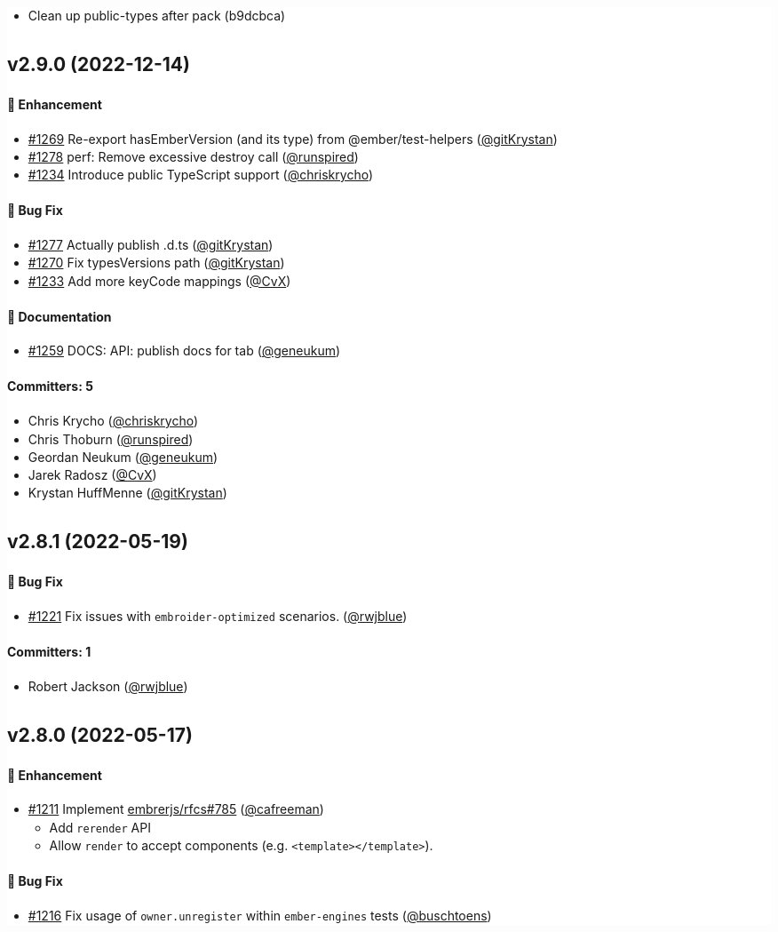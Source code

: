 * Clean up public-types after pack (b9dcbca)

## v2.9.0 (2022-12-14)

#### :rocket: Enhancement
* [#1269](https://github.com/emberjs/ember-test-helpers/pull/1269) Re-export hasEmberVersion (and its type) from @ember/test-helpers ([@gitKrystan](https://github.com/gitKrystan))
* [#1278](https://github.com/emberjs/ember-test-helpers/pull/1278) perf: Remove excessive destroy call ([@runspired](https://github.com/runspired))
* [#1234](https://github.com/emberjs/ember-test-helpers/pull/1234) Introduce public TypeScript support ([@chriskrycho](https://github.com/chriskrycho))

#### :bug: Bug Fix
* [#1277](https://github.com/emberjs/ember-test-helpers/pull/1277) Actually publish .d.ts ([@gitKrystan](https://github.com/gitKrystan))
* [#1270](https://github.com/emberjs/ember-test-helpers/pull/1270) Fix typesVersions path ([@gitKrystan](https://github.com/gitKrystan))
* [#1233](https://github.com/emberjs/ember-test-helpers/pull/1233) Add more keyCode mappings ([@CvX](https://github.com/CvX))

#### :memo: Documentation
* [#1259](https://github.com/emberjs/ember-test-helpers/pull/1259) DOCS: API: publish docs for tab ([@geneukum](https://github.com/geneukum))

#### Committers: 5
- Chris Krycho ([@chriskrycho](https://github.com/chriskrycho))
- Chris Thoburn ([@runspired](https://github.com/runspired))
- Geordan Neukum ([@geneukum](https://github.com/geneukum))
- Jarek Radosz ([@CvX](https://github.com/CvX))
- Krystan HuffMenne ([@gitKrystan](https://github.com/gitKrystan))

## v2.8.1 (2022-05-19)

#### :bug: Bug Fix
* [#1221](https://github.com/emberjs/ember-test-helpers/pull/1221) Fix issues with `embroider-optimized` scenarios. ([@rwjblue](https://github.com/rwjblue))

#### Committers: 1
- Robert Jackson ([@rwjblue](https://github.com/rwjblue))


## v2.8.0 (2022-05-17)

#### :rocket: Enhancement
* [#1211](https://github.com/emberjs/ember-test-helpers/pull/1211) Implement [embrerjs/rfcs#785](https://github.com/emberjs/rfcs/pull/785) ([@cafreeman](https://github.com/cafreeman))
  - Add `rerender` API
  - Allow `render` to accept components (e.g. `<template></template>`).

#### :bug: Bug Fix
* [#1216](https://github.com/emberjs/ember-test-helpers/pull/1216) Fix usage of `owner.unregister` within `ember-engines` tests ([@buschtoens](https://github.com/buschtoens))
